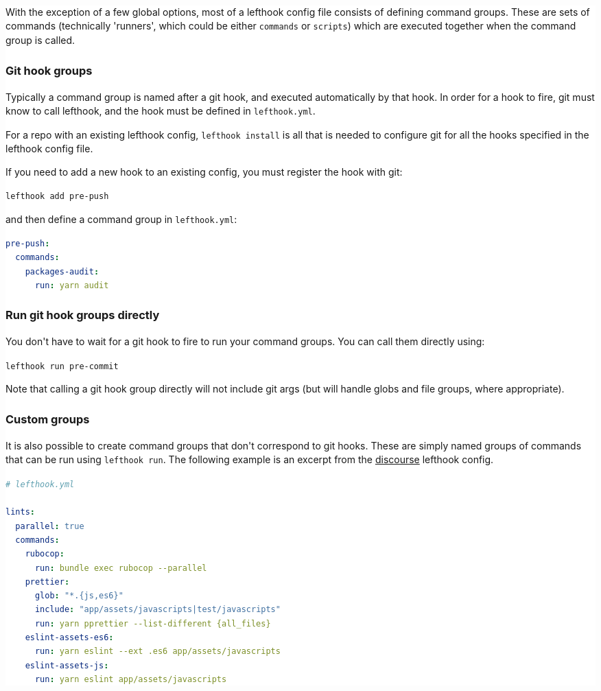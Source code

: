 With the exception of a few global options, most of a lefthook config file
consists of defining command groups. These are sets of commands (technically
'runners', which could be either `commands` or `scripts`) which are executed
together when the command group is called.

### Git hook groups

Typically a command group is named after a git hook, and executed
automatically by that hook. In order for a hook to fire, git must know to call
lefthook, and the hook must be defined in `lefthook.yml`.

For a repo with an existing lefthook config, `lefthook install` is all that is
needed to configure git for all the hooks specified in the lefthook config
file.

If you need to add a new hook to an existing config, you must register the
hook with git:
```bash
lefthook add pre-push
```
and then define a command group in `lefthook.yml`:
```yml
pre-push:
  commands:
    packages-audit:
      run: yarn audit
```

### Run git hook groups directly

You don't have to wait for a git hook to fire to run your command groups. You
can call them directly using:
```bash
lefthook run pre-commit
```

Note that calling a git hook group directly will not include git args (but
will handle globs and file groups, where appropriate).

### Custom groups

It is also possible to create command groups that don't correspond to git
hooks. These are simply named groups of commands that can be run using
`lefthook run`. The following example is an excerpt from the
[discourse](https://github.com/discourse/discourse/blob/master/lefthook.yml#L49)
lefthook config.
```yml
# lefthook.yml

lints:
  parallel: true
  commands:
    rubocop:
      run: bundle exec rubocop --parallel
    prettier:
      glob: "*.{js,es6}"
      include: "app/assets/javascripts|test/javascripts"
      run: yarn pprettier --list-different {all_files}
    eslint-assets-es6:
      run: yarn eslint --ext .es6 app/assets/javascripts
    eslint-assets-js:
      run: yarn eslint app/assets/javascripts
```
